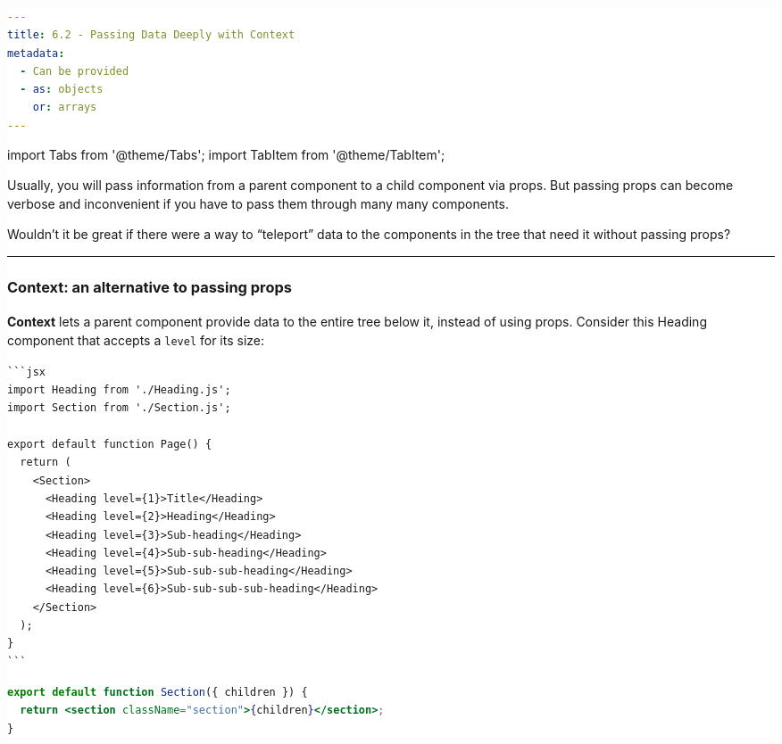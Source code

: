 ```yaml
---
title: 6.2 - Passing Data Deeply with Context
metadata:
  - Can be provided
  - as: objects
    or: arrays
---
```


import Tabs from '@theme/Tabs';
import TabItem from '@theme/TabItem';

Usually, you will pass information from a parent component to a child component via props. But passing props can become verbose and inconvenient if you have to pass them through many many components.

Wouldn’t it be great if there were a way to “teleport” data to the components in the tree that need it without passing props?

---

### Context: an alternative to passing props

**Context** lets a parent component provide data to the entire tree below it, instead of using props. Consider this Heading component that accepts a `level` for its size:

<Tabs>
  <TabItem value="App.js" label="App.js" default>
  
    ```jsx
    import Heading from './Heading.js';
    import Section from './Section.js';

    export default function Page() {
      return (
        <Section>
          <Heading level={1}>Title</Heading>
          <Heading level={2}>Heading</Heading>
          <Heading level={3}>Sub-heading</Heading>
          <Heading level={4}>Sub-sub-heading</Heading>
          <Heading level={5}>Sub-sub-sub-heading</Heading>
          <Heading level={6}>Sub-sub-sub-sub-heading</Heading>
        </Section>
      );
    }
    ```

  </TabItem>

<TabItem value="Section.js" label="Section.js">

```jsx
export default function Section({ children }) {
  return <section className="section">{children}</section>;
}
```
